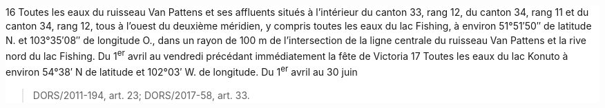 <tr>
<td>16</td>
<td>Toutes les eaux du ruisseau Van Pattens et ses affluents situés à l’intérieur du canton 33, rang 12, du canton 34, rang 11 et du canton 34, rang 12, tous à l’ouest du deuxième méridien, y compris toutes les eaux du lac Fishing, à environ 51°51′50″ de latitude N. et 103°35′08″ de longitude O., dans un rayon de 100 m de l’intersection de la ligne centrale du ruisseau Van Pattens et la rive nord du lac Fishing.</td>
<td>Du 1<sup>er</sup> avril au vendredi précédant immédiatement la fête de Victoria</td>
</tr>
<tr>
<td>17</td>
<td>Toutes les eaux du lac Konuto à environ 54°38′ N de latitude et 102°03′ W. de longitude.</td>
<td>Du 1<sup>er</sup> avril au 30 juin</td>
</tr>
</table>

> DORS/2011-194, art. 23; DORS/2017-58, art. 33.


